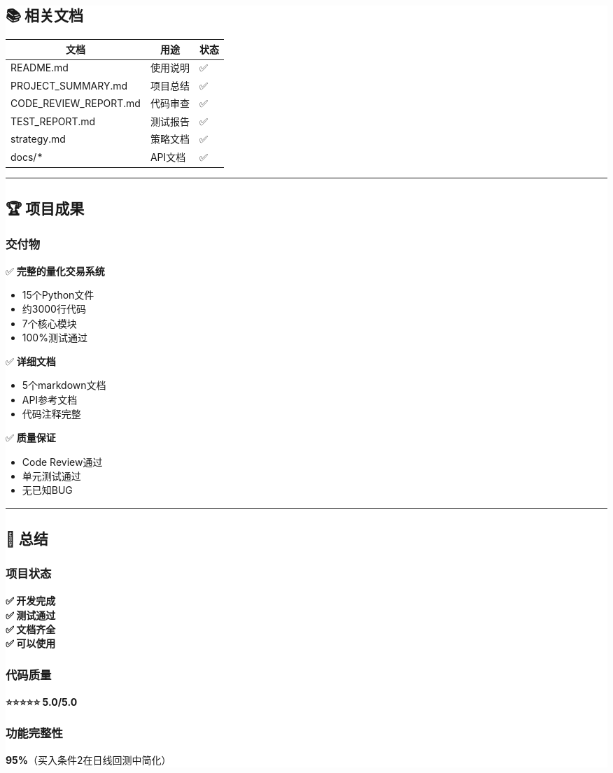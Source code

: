 
## 📚 相关文档

| 文档 | 用途 | 状态 |
|------|------|------|
| README.md | 使用说明 | ✅ |
| PROJECT_SUMMARY.md | 项目总结 | ✅ |
| CODE_REVIEW_REPORT.md | 代码审查 | ✅ |
| TEST_REPORT.md | 测试报告 | ✅ |
| strategy.md | 策略文档 | ✅ |
| docs/* | API文档 | ✅ |

---

## 🏆 项目成果

### 交付物
✅ **完整的量化交易系统**
- 15个Python文件
- 约3000行代码
- 7个核心模块
- 100%测试通过

✅ **详细文档**
- 5个markdown文档
- API参考文档
- 代码注释完整

✅ **质量保证**
- Code Review通过
- 单元测试通过
- 无已知BUG

---

## 🎉 总结

### 项目状态
**✅ 开发完成**  
**✅ 测试通过**  
**✅ 文档齐全**  
**✅ 可以使用**

### 代码质量
**⭐⭐⭐⭐⭐ 5.0/5.0**

### 功能完整性
**95%**（买入条件2在日线回测中简化）

